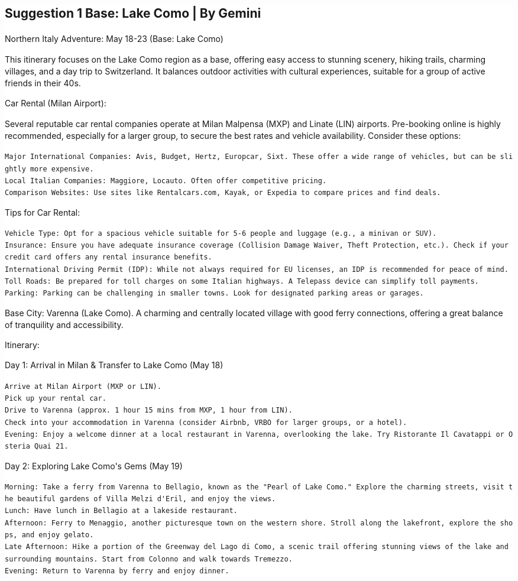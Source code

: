 
## Suggestion 1 Base: Lake Como | By Gemini
Northern Italy Adventure: May 18-23 (Base: Lake Como)

This itinerary focuses on the Lake Como region as a base, offering easy access to stunning scenery, hiking trails, charming villages, and a day trip to Switzerland. It balances outdoor activities with cultural experiences, suitable for a group of active friends in their 40s.

Car Rental (Milan Airport):

Several reputable car rental companies operate at Milan Malpensa (MXP) and Linate (LIN) airports.  Pre-booking online is highly recommended, especially for a larger group, to secure the best rates and vehicle availability. Consider these options:

    Major International Companies: Avis, Budget, Hertz, Europcar, Sixt. These offer a wide range of vehicles, but can be slightly more expensive.
    Local Italian Companies: Maggiore, Locauto. Often offer competitive pricing.
    Comparison Websites: Use sites like Rentalcars.com, Kayak, or Expedia to compare prices and find deals.

Tips for Car Rental:

    Vehicle Type: Opt for a spacious vehicle suitable for 5-6 people and luggage (e.g., a minivan or SUV).
    Insurance: Ensure you have adequate insurance coverage (Collision Damage Waiver, Theft Protection, etc.). Check if your credit card offers any rental insurance benefits.
    International Driving Permit (IDP): While not always required for EU licenses, an IDP is recommended for peace of mind.
    Toll Roads: Be prepared for toll charges on some Italian highways. A Telepass device can simplify toll payments.
    Parking: Parking can be challenging in smaller towns. Look for designated parking areas or garages.

Base City: Varenna (Lake Como).  A charming and centrally located village with good ferry connections, offering a great balance of tranquility and accessibility.

Itinerary:

Day 1: Arrival in Milan & Transfer to Lake Como (May 18)

    Arrive at Milan Airport (MXP or LIN).
    Pick up your rental car.
    Drive to Varenna (approx. 1 hour 15 mins from MXP, 1 hour from LIN).
    Check into your accommodation in Varenna (consider Airbnb, VRBO for larger groups, or a hotel).
    Evening: Enjoy a welcome dinner at a local restaurant in Varenna, overlooking the lake. Try Ristorante Il Cavatappi or Osteria Quai 21.

Day 2: Exploring Lake Como's Gems (May 19)

    Morning: Take a ferry from Varenna to Bellagio, known as the "Pearl of Lake Como." Explore the charming streets, visit the beautiful gardens of Villa Melzi d'Eril, and enjoy the views.
    Lunch: Have lunch in Bellagio at a lakeside restaurant.
    Afternoon: Ferry to Menaggio, another picturesque town on the western shore. Stroll along the lakefront, explore the shops, and enjoy gelato.
    Late Afternoon: Hike a portion of the Greenway del Lago di Como, a scenic trail offering stunning views of the lake and surrounding mountains. Start from Colonno and walk towards Tremezzo.
    Evening: Return to Varenna by ferry and enjoy dinner.
